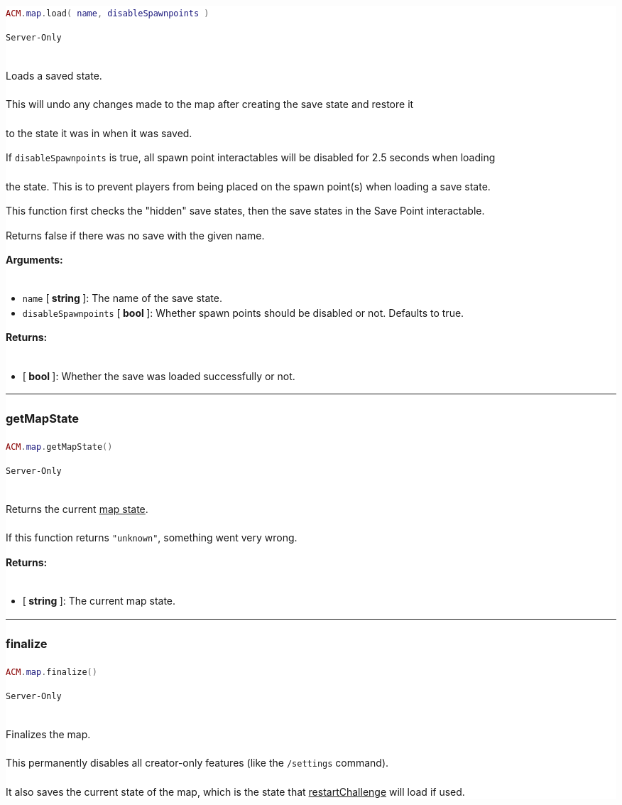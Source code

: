 ```lua
ACM.map.load( name, disableSpawnpoints )
```
<code>Server-Only</code> <br></br>

Loads a saved state. <br></br>
This will undo any changes made to the map after creating the save state and restore it <br></br>
to the state it was in when it was saved.

If <code>disableSpawnpoints</code> is true, all spawn point interactables will be disabled for 2.5 seconds when loading <br></br>
the state. This is to prevent players from being placed on the spawn point(s) when loading a save state.

This function first checks the "hidden" save states, then the save states in the Save Point interactable.

Returns false if there was no save with the given name.

<strong>Arguments:</strong> <br></br>

- <code>name</code> [<strong> string </strong>]: The name of the save state.
- <code>disableSpawnpoints</code> [<strong> bool </strong>]: Whether spawn points should be disabled or not. Defaults to true.

<strong>Returns:</strong> <br></br>

- [<strong> bool </strong>]: Whether the save was loaded successfully or not.

---

### getMapState

```lua
ACM.map.getMapState()
```
<code>Server-Only</code> <br></br>

Returns the current [map state](/ACM/Static-Functions/acm.constants#mapstates). <br></br>
If this function returns <code>"unknown"</code>, something went very wrong.

<strong>Returns:</strong> <br></br>

- [<strong> string </strong>]: The current map state.

---

### finalize

```lua
ACM.map.finalize()
```
<code>Server-Only</code> <br></br>

Finalizes the map. <br></br>
This permanently disables all creator-only features (like the <code>/settings</code> command). <br></br>
It also saves the current state of the map, which is the state that [restartChallenge](#restartchallenge) will load if used.

